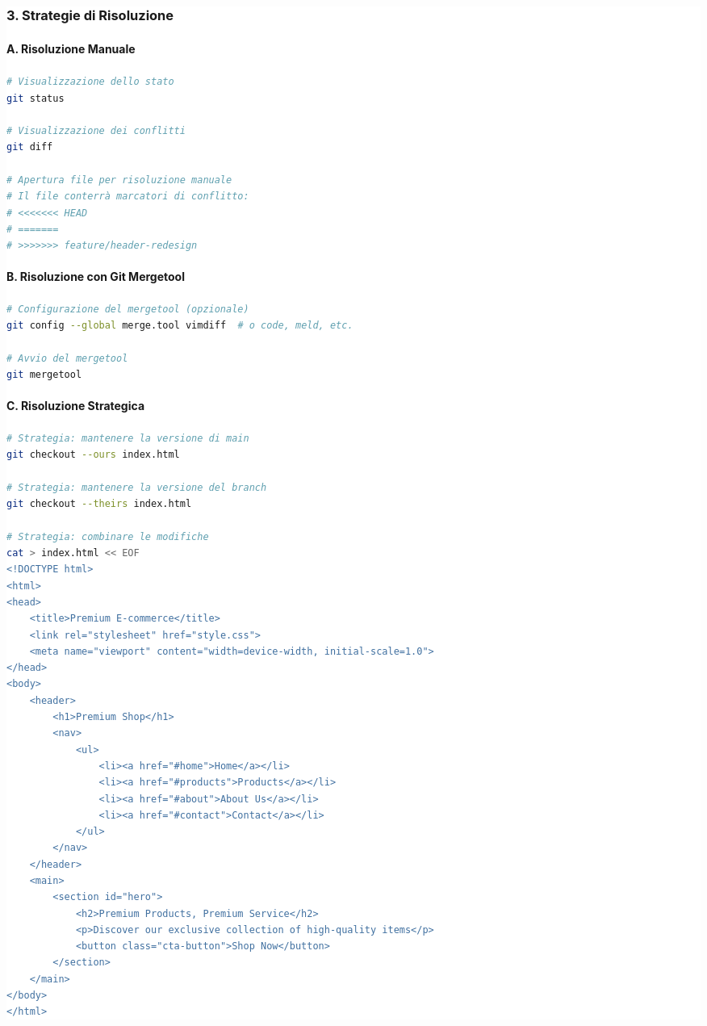 ### 3. Strategie di Risoluzione

#### A. Risoluzione Manuale
```bash
# Visualizzazione dello stato
git status

# Visualizzazione dei conflitti
git diff

# Apertura file per risoluzione manuale
# Il file conterrà marcatori di conflitto:
# <<<<<<< HEAD
# =======
# >>>>>>> feature/header-redesign
```

#### B. Risoluzione con Git Mergetool
```bash
# Configurazione del mergetool (opzionale)
git config --global merge.tool vimdiff  # o code, meld, etc.

# Avvio del mergetool
git mergetool
```

#### C. Risoluzione Strategica
```bash
# Strategia: mantenere la versione di main
git checkout --ours index.html

# Strategia: mantenere la versione del branch
git checkout --theirs index.html

# Strategia: combinare le modifiche
cat > index.html << EOF
<!DOCTYPE html>
<html>
<head>
    <title>Premium E-commerce</title>
    <link rel="stylesheet" href="style.css">
    <meta name="viewport" content="width=device-width, initial-scale=1.0">
</head>
<body>
    <header>
        <h1>Premium Shop</h1>
        <nav>
            <ul>
                <li><a href="#home">Home</a></li>
                <li><a href="#products">Products</a></li>
                <li><a href="#about">About Us</a></li>
                <li><a href="#contact">Contact</a></li>
            </ul>
        </nav>
    </header>
    <main>
        <section id="hero">
            <h2>Premium Products, Premium Service</h2>
            <p>Discover our exclusive collection of high-quality items</p>
            <button class="cta-button">Shop Now</button>
        </section>
    </main>
</body>
</html>
```